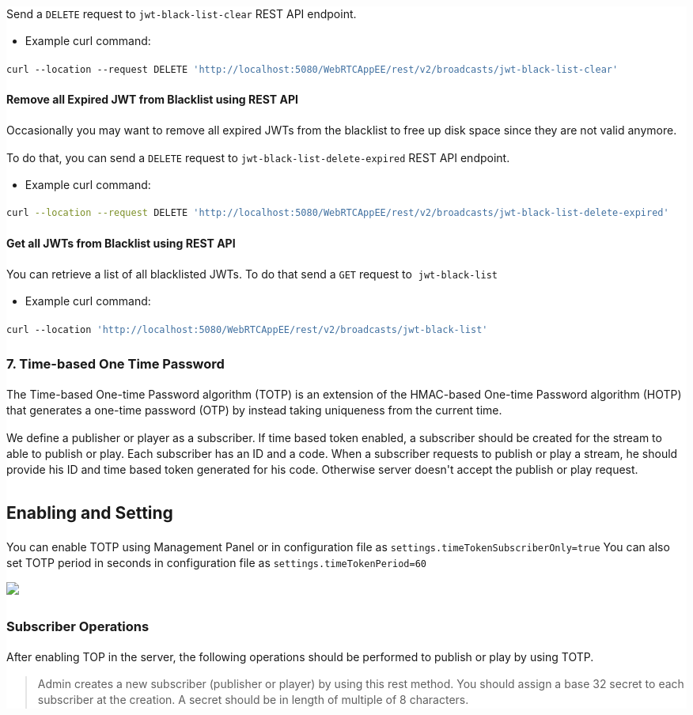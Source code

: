 Send a `DELETE` request to `jwt-black-list-clear` REST API endpoint.

- Example curl command:
```bash
curl --location --request DELETE 'http://localhost:5080/WebRTCAppEE/rest/v2/broadcasts/jwt-black-list-clear'
```
#### Remove all Expired JWT from Blacklist using REST API
Occasionally you may want to remove all expired JWTs from the blacklist to free up disk space since they are not valid anymore.

To do that, you can send a `DELETE` request to `jwt-black-list-delete-expired` REST API endpoint.

- Example curl command:
```bash
curl --location --request DELETE 'http://localhost:5080/WebRTCAppEE/rest/v2/broadcasts/jwt-black-list-delete-expired'
```
#### Get all JWTs from Blacklist using REST API
You can retrieve a list of all blacklisted JWTs. To do that send a `GET` request to  `jwt-black-list`

- Example curl command:
```bash
curl --location 'http://localhost:5080/WebRTCAppEE/rest/v2/broadcasts/jwt-black-list'
```

### 7. Time-based One Time Password

The Time-based One-time Password algorithm (TOTP) is an extension of the HMAC-based One-time Password algorithm (HOTP) that generates a one-time password (OTP) by instead taking uniqueness from the current time.

We define a publisher or player as a subscriber. If time based token enabled, a subscriber should be created for the stream to able to publish or play. Each subscriber has an ID and a code. When a subscriber requests to publish or play a stream, he should provide his ID and time based token generated for his code. Otherwise server doesn't accept the publish or play request.

## Enabling and Setting

You can enable TOTP using Management Panel or in configuration file as ```settings.timeTokenSubscriberOnly=true``` You can also set TOTP period in seconds in configuration file as ```settings.timeTokenPeriod=60```

![](@site/static/img/image-1671624507845.png)


### Subscriber Operations

After enabling TOP in the server, the following operations should be performed to publish or play by using TOTP.

> Admin creates a new subscriber (publisher or player) by using this rest method. You should assign a base 32 secret to each subscriber at the creation. A secret should be in length of multiple of 8 characters.

